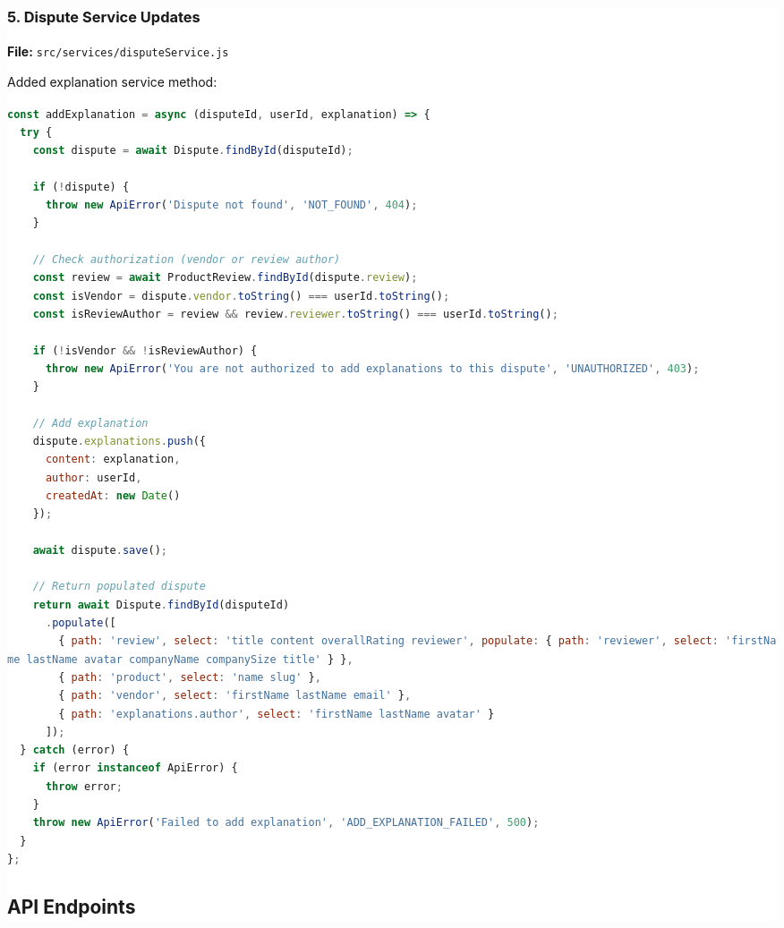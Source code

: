 ### 5. Dispute Service Updates
**File:** `src/services/disputeService.js`

Added explanation service method:
```javascript
const addExplanation = async (disputeId, userId, explanation) => {
  try {
    const dispute = await Dispute.findById(disputeId);
    
    if (!dispute) {
      throw new ApiError('Dispute not found', 'NOT_FOUND', 404);
    }

    // Check authorization (vendor or review author)
    const review = await ProductReview.findById(dispute.review);
    const isVendor = dispute.vendor.toString() === userId.toString();
    const isReviewAuthor = review && review.reviewer.toString() === userId.toString();
    
    if (!isVendor && !isReviewAuthor) {
      throw new ApiError('You are not authorized to add explanations to this dispute', 'UNAUTHORIZED', 403);
    }

    // Add explanation
    dispute.explanations.push({
      content: explanation,
      author: userId,
      createdAt: new Date()
    });

    await dispute.save();

    // Return populated dispute
    return await Dispute.findById(disputeId)
      .populate([
        { path: 'review', select: 'title content overallRating reviewer', populate: { path: 'reviewer', select: 'firstName lastName avatar companyName companySize title' } },
        { path: 'product', select: 'name slug' },
        { path: 'vendor', select: 'firstName lastName email' },
        { path: 'explanations.author', select: 'firstName lastName avatar' }
      ]);
  } catch (error) {
    if (error instanceof ApiError) {
      throw error;
    }
    throw new ApiError('Failed to add explanation', 'ADD_EXPLANATION_FAILED', 500);
  }
};
```

## API Endpoints

